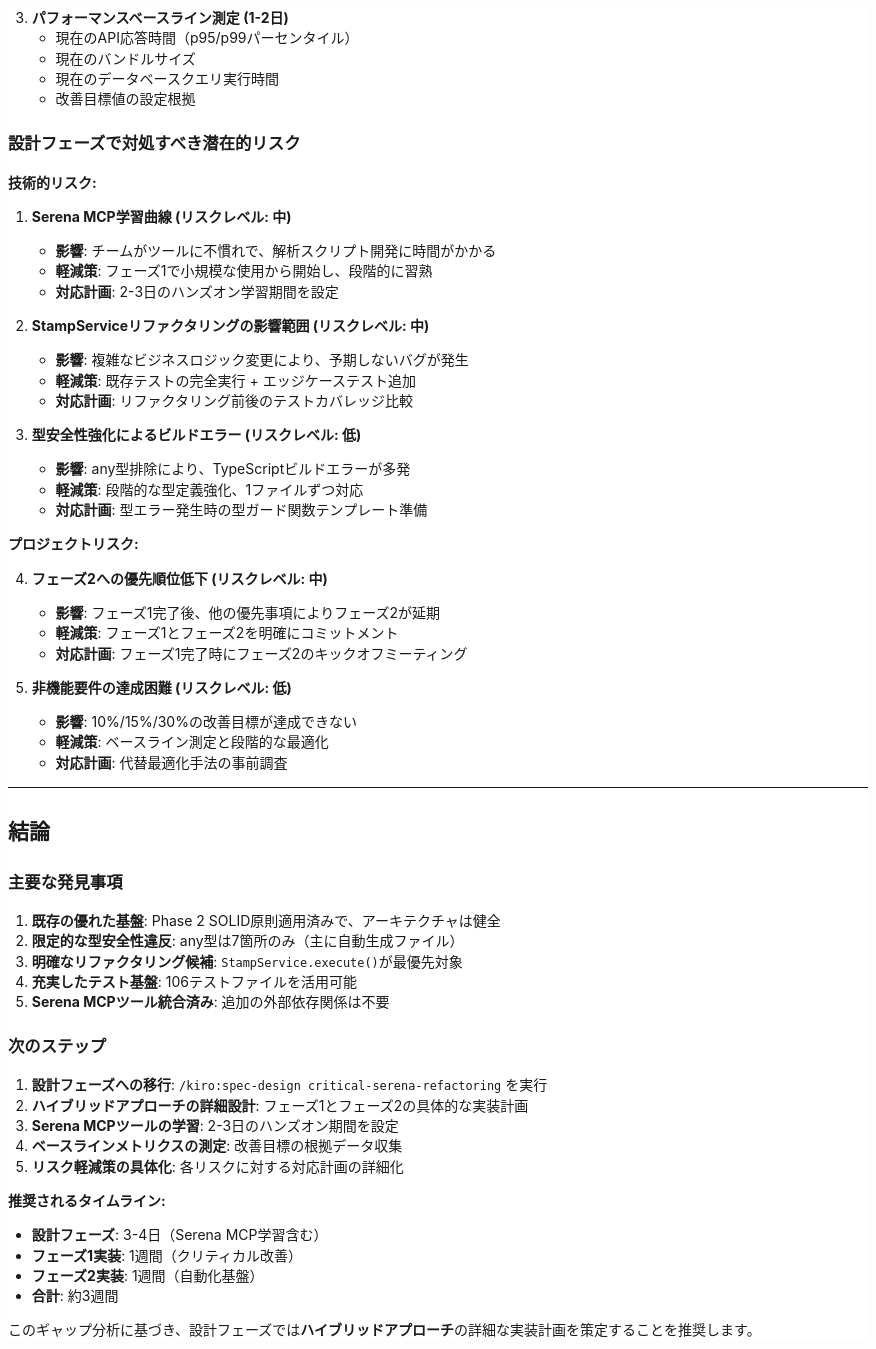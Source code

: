 3. **パフォーマンスベースライン測定 (1-2日)**
   - 現在のAPI応答時間（p95/p99パーセンタイル）
   - 現在のバンドルサイズ
   - 現在のデータベースクエリ実行時間
   - 改善目標値の設定根拠

### 設計フェーズで対処すべき潜在的リスク

**技術的リスク:**

1. **Serena MCP学習曲線 (リスクレベル: 中)**
   - **影響**: チームがツールに不慣れで、解析スクリプト開発に時間がかかる
   - **軽減策**: フェーズ1で小規模な使用から開始し、段階的に習熟
   - **対応計画**: 2-3日のハンズオン学習期間を設定

2. **StampServiceリファクタリングの影響範囲 (リスクレベル: 中)**
   - **影響**: 複雑なビジネスロジック変更により、予期しないバグが発生
   - **軽減策**: 既存テストの完全実行 + エッジケーステスト追加
   - **対応計画**: リファクタリング前後のテストカバレッジ比較

3. **型安全性強化によるビルドエラー (リスクレベル: 低)**
   - **影響**: any型排除により、TypeScriptビルドエラーが多発
   - **軽減策**: 段階的な型定義強化、1ファイルずつ対応
   - **対応計画**: 型エラー発生時の型ガード関数テンプレート準備

**プロジェクトリスク:**

4. **フェーズ2への優先順位低下 (リスクレベル: 中)**
   - **影響**: フェーズ1完了後、他の優先事項によりフェーズ2が延期
   - **軽減策**: フェーズ1とフェーズ2を明確にコミットメント
   - **対応計画**: フェーズ1完了時にフェーズ2のキックオフミーティング

5. **非機能要件の達成困難 (リスクレベル: 低)**
   - **影響**: 10%/15%/30%の改善目標が達成できない
   - **軽減策**: ベースライン測定と段階的な最適化
   - **対応計画**: 代替最適化手法の事前調査

---

## 結論

### 主要な発見事項

1. **既存の優れた基盤**: Phase 2 SOLID原則適用済みで、アーキテクチャは健全
2. **限定的な型安全性違反**: any型は7箇所のみ（主に自動生成ファイル）
3. **明確なリファクタリング候補**: `StampService.execute()`が最優先対象
4. **充実したテスト基盤**: 106テストファイルを活用可能
5. **Serena MCPツール統合済み**: 追加の外部依存関係は不要

### 次のステップ

1. **設計フェーズへの移行**: `/kiro:spec-design critical-serena-refactoring` を実行
2. **ハイブリッドアプローチの詳細設計**: フェーズ1とフェーズ2の具体的な実装計画
3. **Serena MCPツールの学習**: 2-3日のハンズオン期間を設定
4. **ベースラインメトリクスの測定**: 改善目標の根拠データ収集
5. **リスク軽減策の具体化**: 各リスクに対する対応計画の詳細化

**推奨されるタイムライン:**
- **設計フェーズ**: 3-4日（Serena MCP学習含む）
- **フェーズ1実装**: 1週間（クリティカル改善）
- **フェーズ2実装**: 1週間（自動化基盤）
- **合計**: 約3週間

このギャップ分析に基づき、設計フェーズでは**ハイブリッドアプローチ**の詳細な実装計画を策定することを推奨します。
